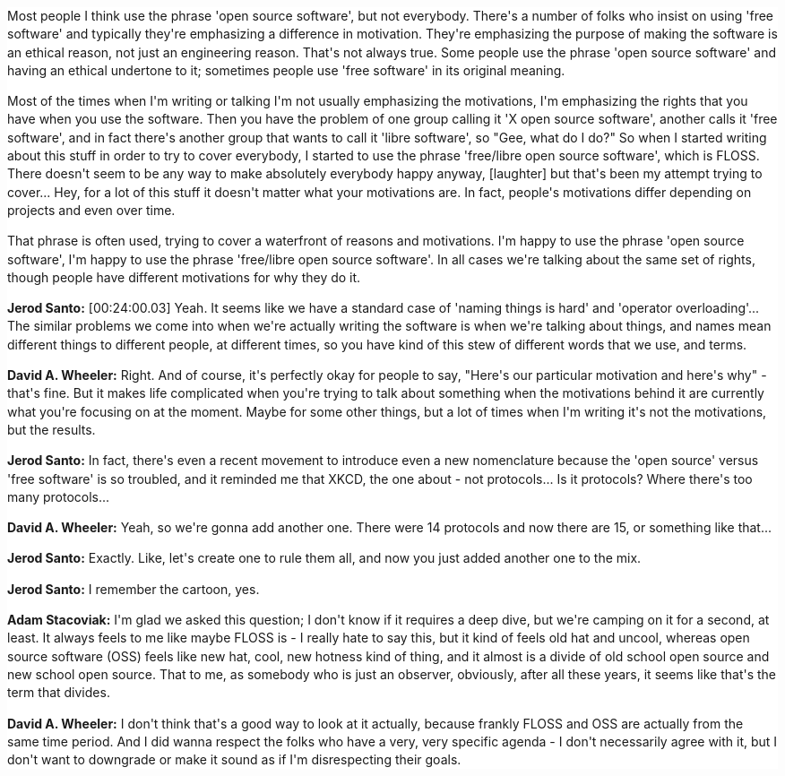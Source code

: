Most people I think use the phrase 'open source software', but not everybody. There's a number of folks who insist on using 'free software' and typically they're emphasizing a difference in motivation. They're emphasizing the purpose of making the software is an ethical reason, not just an engineering reason. That's not always true. Some people use the phrase 'open source software' and having an ethical undertone to it; sometimes people use 'free software' in its original meaning.

Most of the times when I'm writing or talking I'm not usually emphasizing the motivations, I'm emphasizing the rights that you have when you use the software. Then you have the problem of one group calling it 'X open source software', another calls it 'free software', and in fact there's another group that wants to call it 'libre software', so "Gee, what do I do?" So when I started writing about this stuff in order to try to cover everybody, I started to use the phrase 'free/libre open source software', which is FLOSS. There doesn't seem to be any way to make absolutely everybody happy anyway, \[laughter\] but that's been my attempt trying to cover... Hey, for a lot of this stuff it doesn't matter what your motivations are. In fact, people's motivations differ depending on projects and even over time.

That phrase is often used, trying to cover a waterfront of reasons and motivations. I'm happy to use the phrase 'open source software', I'm happy to use the phrase 'free/libre open source software'. In all cases we're talking about the same set of rights, though people have different motivations for why they do it.

**Jerod Santo:** \[00:24:00.03\] Yeah. It seems like we have a standard case of 'naming things is hard' and 'operator overloading'... The similar problems we come into when we're actually writing the software is when we're talking about things, and names mean different things to different people, at different times, so you have kind of this stew of different words that we use, and terms.

**David A. Wheeler:** Right. And of course, it's perfectly okay for people to say, "Here's our particular motivation and here's why" - that's fine. But it makes life complicated when you're trying to talk about something when the motivations behind it are currently what you're focusing on at the moment. Maybe for some other things, but a lot of times when I'm writing it's not the motivations, but the results.

**Jerod Santo:** In fact, there's even a recent movement to introduce even a new nomenclature because the 'open source' versus 'free software' is so troubled, and it reminded me that XKCD, the one about - not protocols... Is it protocols? Where there's too many protocols...

**David A. Wheeler:** Yeah, so we're gonna add another one. There were 14 protocols and now there are 15, or something like that...

**Jerod Santo:** Exactly. Like, let's create one to rule them all, and now you just added another one to the mix.

**Jerod Santo:** I remember the cartoon, yes.

**Adam Stacoviak:** I'm glad we asked this question; I don't know if it requires a deep dive, but we're camping on it for a second, at least. It always feels to me like maybe FLOSS is - I really hate to say this, but it kind of feels old hat and uncool, whereas open source software (OSS) feels like new hat, cool, new hotness kind of thing, and it almost is a divide of old school open source and new school open source. That to me, as somebody who is just an observer, obviously, after all these years, it seems like that's the term that divides.

**David A. Wheeler:** I don't think that's a good way to look at it actually, because frankly FLOSS and OSS are actually from the same time period. And I did wanna respect the folks who have a very, very specific agenda - I don't necessarily agree with it, but I don't want to downgrade or make it sound as if I'm disrespecting their goals.
